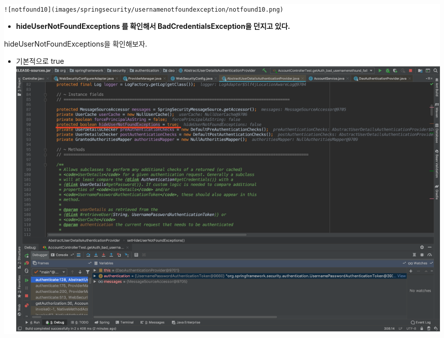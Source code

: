     ![notfound10](images/springsecurity/usernamenotfoundexception/notfound10.png)
  - **hideUserNotFoundExceptions 를 확인해서 BadCredentialsException을 던지고 있다.**

hideUserNotFoundExceptions을 확인해보자.
- 기본적으로 true
  ![notfound11](images/springsecurity/usernamenotfoundexception/notfound11.png)
